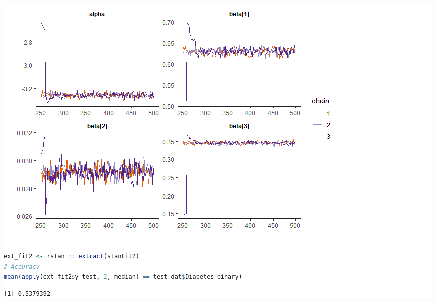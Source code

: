 ![](Bayesian_Stan_Logistic_Model_files/figure-commonmark/unnamed-chunk-9-2.png)

``` r
ext_fit2 <- rstan :: extract(stanFit2)
# Accuracy
mean(apply(ext_fit2$y_test, 2, median) == test_dat$Diabetes_binary)
```

    [1] 0.5379392
